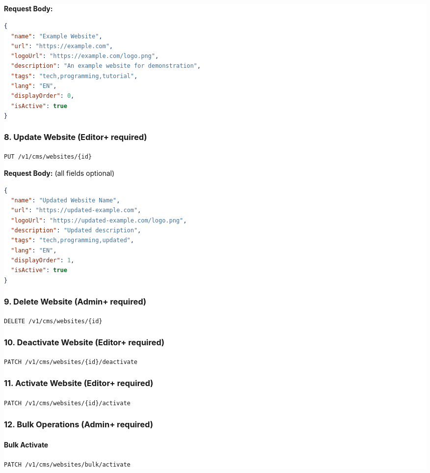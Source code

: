 **Request Body:**
```json
{
  "name": "Example Website",
  "url": "https://example.com",
  "logoUrl": "https://example.com/logo.png",
  "description": "An example website for demonstration",
  "tags": "tech,programming,tutorial",
  "lang": "EN",
  "displayOrder": 0,
  "isActive": true
}
```

### 8. Update Website (Editor+ required)
```http
PUT /v1/cms/websites/{id}
```

**Request Body:** (all fields optional)
```json
{
  "name": "Updated Website Name",
  "url": "https://updated-example.com",
  "logoUrl": "https://updated-example.com/logo.png",
  "description": "Updated description",
  "tags": "tech,programming,updated",
  "lang": "EN",
  "displayOrder": 1,
  "isActive": true
}
```

### 9. Delete Website (Admin+ required)
```http
DELETE /v1/cms/websites/{id}
```

### 10. Deactivate Website (Editor+ required)
```http
PATCH /v1/cms/websites/{id}/deactivate
```

### 11. Activate Website (Editor+ required)
```http
PATCH /v1/cms/websites/{id}/activate
```

### 12. Bulk Operations (Admin+ required)

#### Bulk Activate
```http
PATCH /v1/cms/websites/bulk/activate
```
